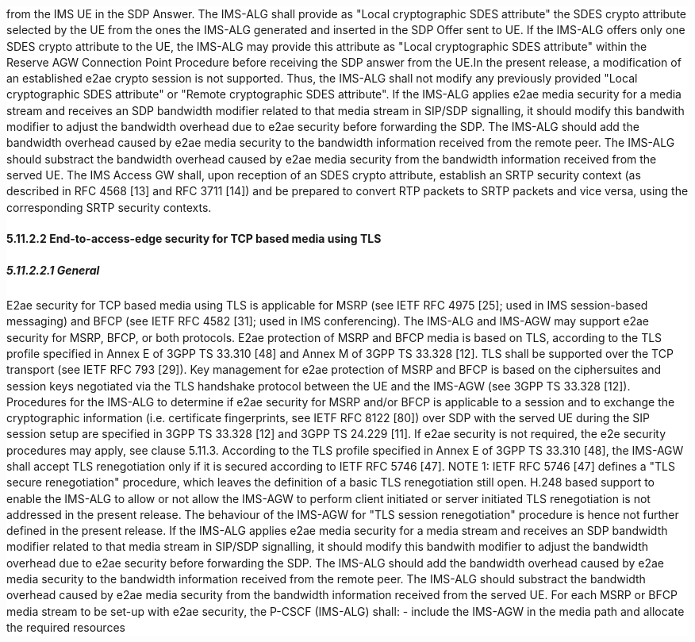 from the IMS UE in the SDP Answer. The IMS-ALG shall provide as \"Local
cryptographic SDES attribute\" the SDES crypto attribute selected by the UE
from the ones the IMS-ALG generated and inserted in the SDP Offer sent to UE.
If the IMS-ALG offers only one SDES crypto attribute to the UE, the IMS-ALG
may provide this attribute as \"Local cryptographic SDES attribute\" within
the Reserve AGW Connection Point Procedure before receiving the SDP answer
from the UE.In the present release, a modification of an established e2ae
crypto session is not supported. Thus, the IMS-ALG shall not modify any
previously provided \"Local cryptographic SDES attribute\" or \"Remote
cryptographic SDES attribute\".
If the IMS-ALG applies e2ae media security for a media stream and receives an
SDP bandwidth modifier related to that media stream in SIP/SDP signalling, it
should modify this bandwith modifier to adjust the bandwidth overhead due to
e2ae security before forwarding the SDP. The IMS-ALG should add the bandwidth
overhead caused by e2ae media security to the bandwidth information received
from the remote peer. The IMS-ALG should substract the bandwidth overhead
caused by e2ae media security from the bandwidth information received from the
served UE.
The IMS Access GW shall, upon reception of an SDES crypto attribute, establish
an SRTP security context (as described in RFC 4568 [13] and RFC 3711 [14]) and
be prepared to convert RTP packets to SRTP packets and vice versa, using the
corresponding SRTP security contexts.
#### 5.11.2.2 End-to-access-edge security for TCP based media using TLS
##### 5.11.2.2.1 General
E2ae security for TCP based media using TLS is applicable for MSRP (see IETF
RFC 4975 [25]; used in IMS session-based messaging) and BFCP (see IETF RFC
4582 [31]; used in IMS conferencing). The IMS-ALG and IMS-AGW may support e2ae
security for MSRP, BFCP, or both protocols.
E2ae protection of MSRP and BFCP media is based on TLS, according to the TLS
profile specified in Annex E of 3GPP TS 33.310 [48] and Annex M of 3GPP TS
33.328 [12]. TLS shall be supported over the TCP transport (see IETF RFC 793
[29]).
Key management for e2ae protection of MSRP and BFCP is based on the
ciphersuites and session keys negotiated via the TLS handshake protocol
between the UE and the IMS-AGW (see 3GPP TS 33.328 [12]).
Procedures for the IMS-ALG to determine if e2ae security for MSRP and/or BFCP
is applicable to a session and to exchange the cryptographic information (i.e.
certificate fingerprints, see IETF RFC 8122 [80]) over SDP with the served UE
during the SIP session setup are specified in 3GPP TS 33.328 [12] and 3GPP TS
24.229 [11]. If e2ae security is not required, the e2e security procedures may
apply, see clause 5.11.3.
According to the TLS profile specified in Annex E of 3GPP TS 33.310 [48], the
IMS-AGW shall accept TLS renegotiation only if it is secured according to IETF
RFC 5746 [47].
NOTE 1: IETF RFC 5746 [47] defines a \"TLS secure renegotiation\" procedure,
which leaves the definition of a basic TLS renegotiation still open. H.248
based support to enable the IMS-ALG to allow or not allow the IMS-AGW to
perform client initiated or server initiated TLS renegotiation is not
addressed in the present release. The behaviour of the IMS-AGW for \"TLS
session renegotiation\" procedure is hence not further defined in the present
release.
If the IMS-ALG applies e2ae media security for a media stream and receives an
SDP bandwidth modifier related to that media stream in SIP/SDP signalling, it
should modify this bandwith modifier to adjust the bandwidth overhead due to
e2ae security before forwarding the SDP. The IMS-ALG should add the bandwidth
overhead caused by e2ae media security to the bandwidth information received
from the remote peer. The IMS-ALG should substract the bandwidth overhead
caused by e2ae media security from the bandwidth information received from the
served UE.
For each MSRP or BFCP media stream to be set-up with e2ae security, the P-CSCF
(IMS-ALG) shall:
\- include the IMS-AGW in the media path and allocate the required resources